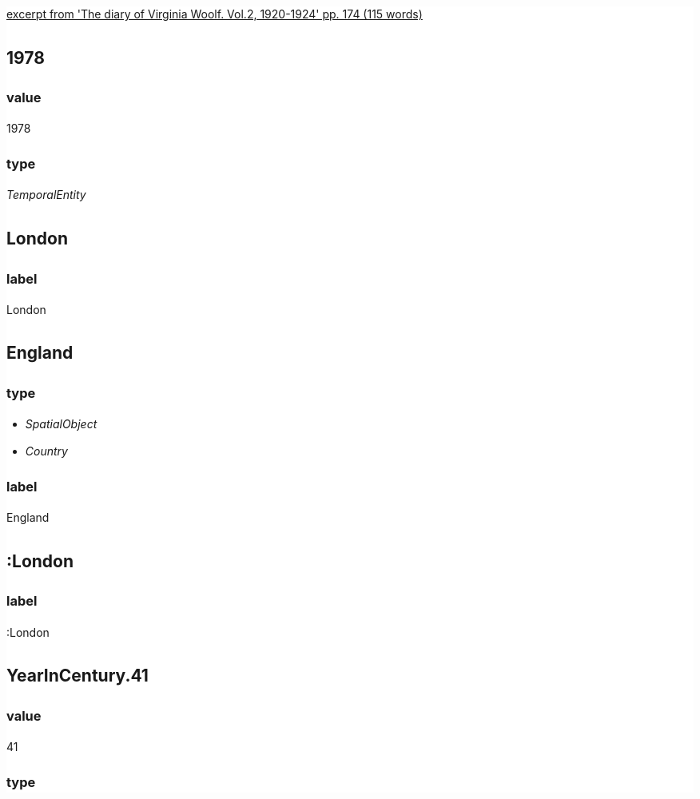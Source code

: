 
[excerpt from 'The diary of Virginia Woolf. Vol.2, 1920-1924' pp. 174 (115 words)](#excerpt-from-'The-diary-of-Virginia-Woolf.-Vol.2-1920-1924'-pp.-174-(115-words))

## 1978

### value


1978

### type


*TemporalEntity*

## London

### label


London

## England

### type

 - *SpatialObject*

 - *Country*

### label


England

## :London

### label


:London

## YearInCentury.41

### value


41

### type

